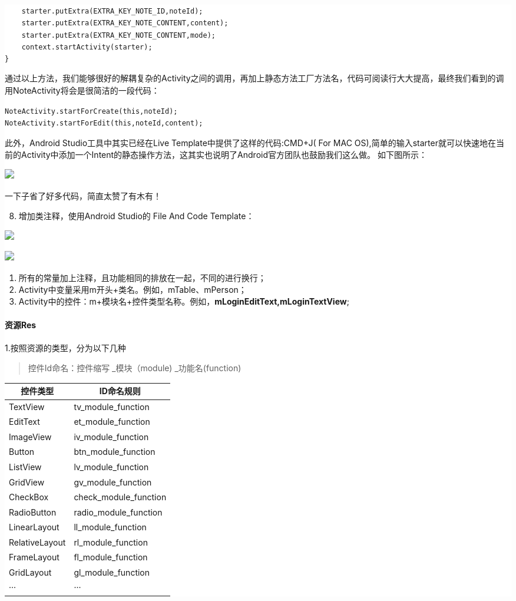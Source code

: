 ```
    starter.putExtra(EXTRA_KEY_NOTE_ID,noteId);
    starter.putExtra(EXTRA_KEY_NOTE_CONTENT,content);
    starter.putExtra(EXTRA_KEY_NOTE_CONTENT,mode);
    context.startActivity(starter);
}
```

通过以上方法，我们能够很好的解耦复杂的Activity之间的调用，再加上静态方法工厂方法名，代码可阅读行大大提高，最终我们看到的调用NoteActivity将会是很简洁的一段代码：

```
NoteActivity.startForCreate(this,noteId);
NoteActivity.startForEdit(this,noteId,content);
```

此外，Android Studio工具中其实已经在Live Template中提供了这样的代码:CMD+J( For MAC OS),简单的输入starter就可以快速地在当前的Activity中添加一个Intent的静态操作方法，这其实也说明了Android官方团队也鼓励我们这么做。
 如下图所示：

![](https://ws1.sinaimg.cn/large/006tNbRwgy1fxtla83leij30la05lt97.jpg)



一下子省了好多代码，简直太赞了有木有！

8. 增加类注释，使用Android Studio的 File And Code Template：

![](https://ws1.sinaimg.cn/large/006tNbRwgy1fxtlam313hj30ul0kb42i.jpg)



![](https://ws4.sinaimg.cn/large/006tNbRwgy1fxtlb01lizj30ul0kb41c.jpg)



1. 所有的常量加上注释，且功能相同的排放在一起，不同的进行换行；
2. Activity中变量采用m开头+类名。例如，mTable、mPerson；
3. Activity中的控件：m+模块名+控件类型名称。例如，**mLoginEditText,mLoginTextView**;

#### 资源Res

1.按照资源的类型，分为以下几种

> 控件Id命名：控件缩写 _模块（module) _功能名(function)

| 控件类型       | ID命名规则            |
| -------------- | --------------------- |
| TextView       | tv_module_function    |
| EditText       | et_module_function    |
| ImageView      | iv_module_function    |
| Button         | btn_module_function   |
| ListView       | lv_module_function    |
| GridView       | gv_module_function    |
| CheckBox       | check_module_function |
| RadioButton    | radio_module_function |
| LinearLayout   | ll_module_function    |
| RelativeLayout | rl_module_function    |
| FrameLayout    | fl_module_function    |
| GridLayout     | gl_module_function    |
| ···            | ···                   |
